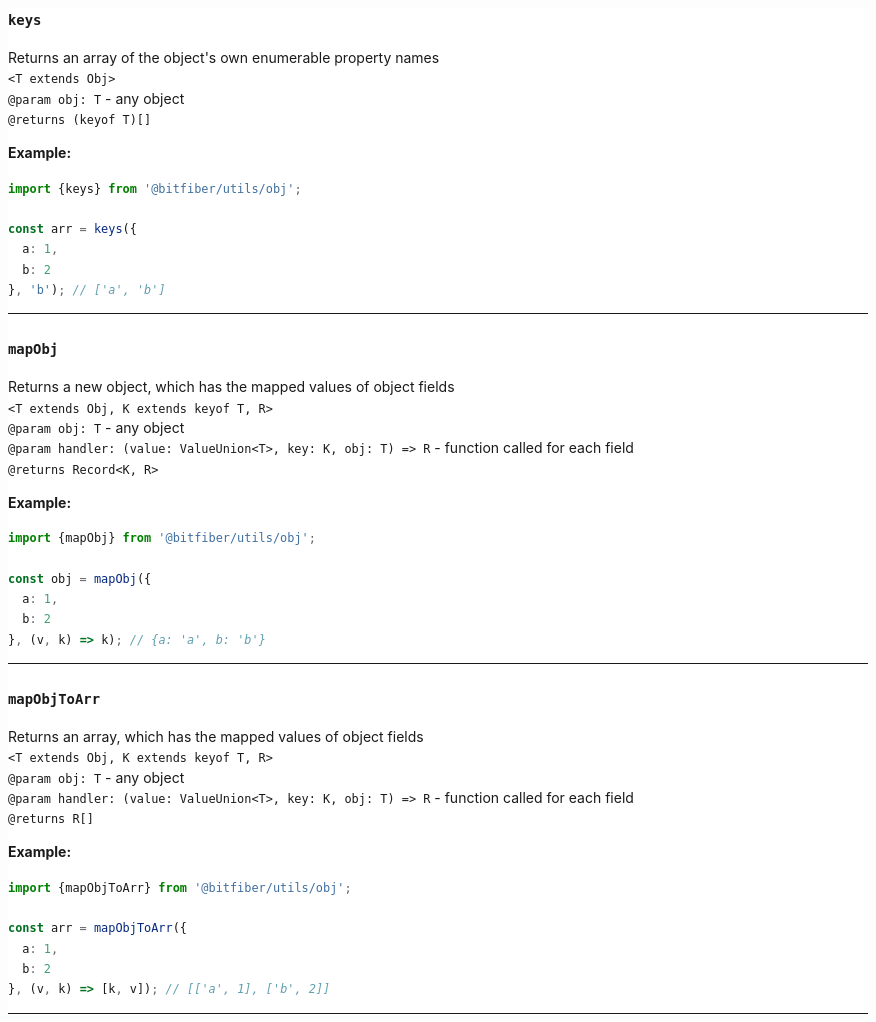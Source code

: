 
### `keys`

Returns an array of the object's own enumerable property names  
`<T extends Obj>`  
`@param obj: T` - any object  
`@returns (keyof T)[]`

**Example:**

```ts
import {keys} from '@bitfiber/utils/obj';

const arr = keys({
  a: 1,
  b: 2
}, 'b'); // ['a', 'b']
```

---

### `mapObj`

Returns a new object, which has the mapped values of object fields  
`<T extends Obj, K extends keyof T, R>`  
`@param obj: T` - any object  
`@param handler: (value: ValueUnion<T>, key: K, obj: T) => R` - function called for each field  
`@returns Record<K, R>`

**Example:**

```ts
import {mapObj} from '@bitfiber/utils/obj';

const obj = mapObj({
  a: 1,
  b: 2
}, (v, k) => k); // {a: 'a', b: 'b'}
```

---

### `mapObjToArr`

Returns an array, which has the mapped values of object fields  
`<T extends Obj, K extends keyof T, R>`  
`@param obj: T` - any object  
`@param handler: (value: ValueUnion<T>, key: K, obj: T) => R` - function called for each field  
`@returns R[]`

**Example:**

```ts
import {mapObjToArr} from '@bitfiber/utils/obj';

const arr = mapObjToArr({
  a: 1,
  b: 2
}, (v, k) => [k, v]); // [['a', 1], ['b', 2]]
```

---

  [platformName | anyPlatform]: {  